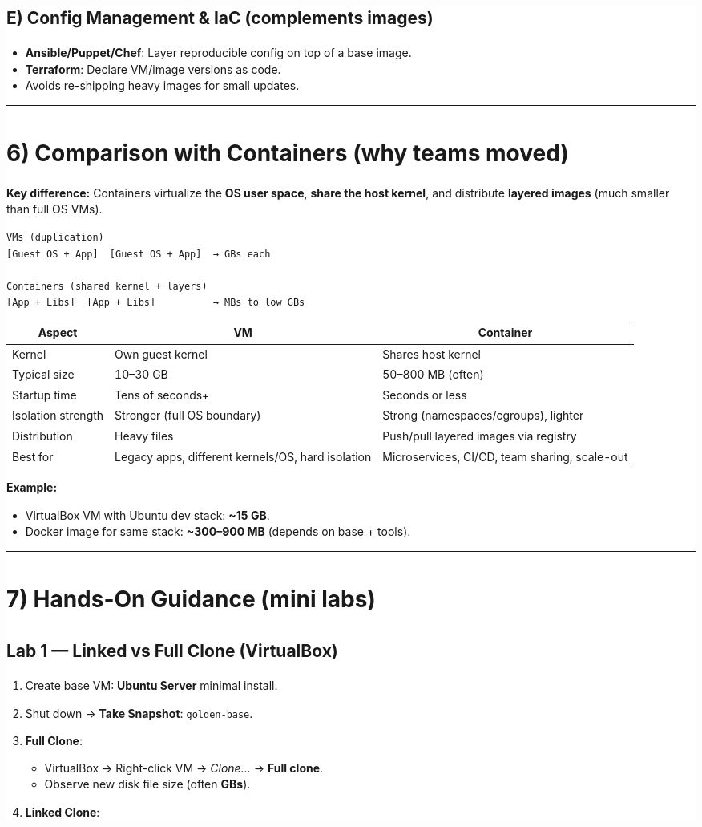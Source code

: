 ## E) Config Management & IaC (complements images)

* **Ansible/Puppet/Chef**: Layer reproducible config on top of a base image.
* **Terraform**: Declare VM/image versions as code.
* Avoids re-shipping heavy images for small updates.

---

# 6) Comparison with Containers (why teams moved)

**Key difference:** Containers virtualize the **OS user space**, **share the host kernel**, and distribute **layered images** (much smaller than full OS VMs).

```
VMs (duplication)
[Guest OS + App]  [Guest OS + App]  → GBs each

Containers (shared kernel + layers)
[App + Libs]  [App + Libs]          → MBs to low GBs
```

| Aspect             | **VM**                                            | **Container**                                 |
| ------------------ | ------------------------------------------------- | --------------------------------------------- |
| Kernel             | Own guest kernel                                  | Shares host kernel                            |
| Typical size       | 10–30 GB                                          | 50–800 MB (often)                             |
| Startup time       | Tens of seconds+                                  | Seconds or less                               |
| Isolation strength | Stronger (full OS boundary)                       | Strong (namespaces/cgroups), lighter          |
| Distribution       | Heavy files                                       | Push/pull layered images via registry         |
| Best for           | Legacy apps, different kernels/OS, hard isolation | Microservices, CI/CD, team sharing, scale-out |

**Example:**

* VirtualBox VM with Ubuntu dev stack: **\~15 GB**.
* Docker image for same stack: **\~300–900 MB** (depends on base + tools).

---

# 7) Hands-On Guidance (mini labs)

## Lab 1 — Linked vs Full Clone (VirtualBox)

1. Create base VM: **Ubuntu Server** minimal install.
2. Shut down → **Take Snapshot**: `golden-base`.
3. **Full Clone**:

   * VirtualBox → Right-click VM → *Clone…* → **Full clone**.
   * Observe new disk file size (often **GBs**).
4. **Linked Clone**:
